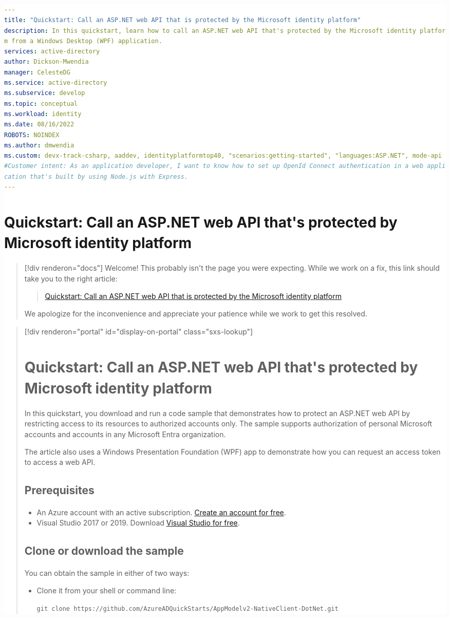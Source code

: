 ```yaml
---
title: "Quickstart: Call an ASP.NET web API that is protected by the Microsoft identity platform"
description: In this quickstart, learn how to call an ASP.NET web API that's protected by the Microsoft identity platform from a Windows Desktop (WPF) application.
services: active-directory
author: Dickson-Mwendia
manager: CelesteDG
ms.service: active-directory
ms.subservice: develop
ms.topic: conceptual
ms.workload: identity
ms.date: 08/16/2022
ROBOTS: NOINDEX
ms.author: dmwendia
ms.custom: devx-track-csharp, aaddev, identityplatformtop40, "scenarios:getting-started", "languages:ASP.NET", mode-api
#Customer intent: As an application developer, I want to know how to set up OpenId Connect authentication in a web application that's built by using Node.js with Express.
---
```


# Quickstart: Call an ASP.NET web API that's protected by Microsoft identity platform

> [!div renderon="docs"]
> Welcome! This probably isn't the page you were expecting. While we work on a fix, this link should take you to the right article:
>
> > [Quickstart: Call an ASP.NET web API that is protected by the Microsoft identity platform](quickstart-web-api-aspnet-protect-api.md)
> 
> We apologize for the inconvenience and appreciate your patience while we work to get this resolved.

> [!div renderon="portal" id="display-on-portal" class="sxs-lookup"]
> # Quickstart: Call an ASP.NET web API that's protected by Microsoft identity platform
>
> In this quickstart, you download and run a code sample that demonstrates how to protect an ASP.NET web API by restricting access to its resources to authorized accounts only. The sample supports authorization of personal Microsoft accounts and accounts in any Microsoft Entra organization.
> 
> The article also uses a Windows Presentation Foundation (WPF) app to demonstrate how you can request an access token to access a web API.
> 
> ## Prerequisites
> 
> * An Azure account with an active subscription. [Create an account for free](https://azure.microsoft.com/free/?WT.mc_id=A261C142F).
> * Visual Studio 2017 or 2019. Download [Visual Studio for free](https://www.visualstudio.com/downloads/).
> 
> ## Clone or download the sample
> 
> You can obtain the sample in either of two ways:
> 
> * Clone it from your shell or command line:
> 
>    ```console
>    git clone https://github.com/AzureADQuickStarts/AppModelv2-NativeClient-DotNet.git
>    ```
> 